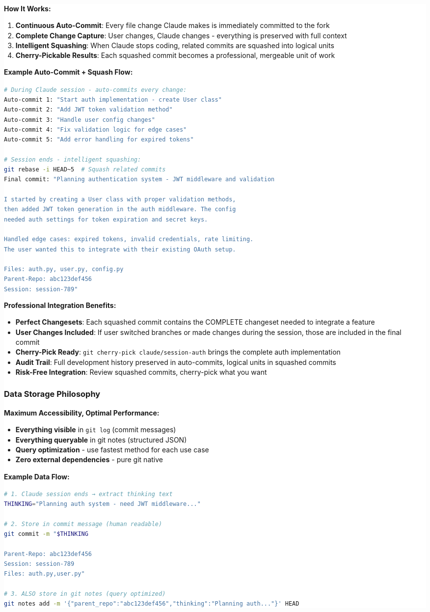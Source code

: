 **How It Works:**
1. **Continuous Auto-Commit**: Every file change Claude makes is immediately committed to the fork
2. **Complete Change Capture**: User changes, Claude changes - everything is preserved with full context
3. **Intelligent Squashing**: When Claude stops coding, related commits are squashed into logical units
4. **Cherry-Pickable Results**: Each squashed commit becomes a professional, mergeable unit of work

**Example Auto-Commit + Squash Flow:**
```bash
# During Claude session - auto-commits every change:
Auto-commit 1: "Start auth implementation - create User class"
Auto-commit 2: "Add JWT token validation method"  
Auto-commit 3: "Handle user config changes"
Auto-commit 4: "Fix validation logic for edge cases"
Auto-commit 5: "Add error handling for expired tokens"

# Session ends - intelligent squashing:
git rebase -i HEAD~5  # Squash related commits
Final commit: "Planning authentication system - JWT middleware and validation

I started by creating a User class with proper validation methods, 
then added JWT token generation in the auth middleware. The config 
needed auth settings for token expiration and secret keys.

Handled edge cases: expired tokens, invalid credentials, rate limiting.
The user wanted this to integrate with their existing OAuth setup.

Files: auth.py, user.py, config.py
Parent-Repo: abc123def456
Session: session-789"
```

**Professional Integration Benefits:**
- **Perfect Changesets**: Each squashed commit contains the COMPLETE changeset needed to integrate a feature
- **User Changes Included**: If user switched branches or made changes during the session, those are included in the final commit
- **Cherry-Pick Ready**: `git cherry-pick claude/session-auth` brings the complete auth implementation
- **Audit Trail**: Full development history preserved in auto-commits, logical units in squashed commits
- **Risk-Free Integration**: Review squashed commits, cherry-pick what you want

### Data Storage Philosophy

**Maximum Accessibility, Optimal Performance:**
- **Everything visible** in `git log` (commit messages)
- **Everything queryable** in git notes (structured JSON)
- **Query optimization** - use fastest method for each use case
- **Zero external dependencies** - pure git native

**Example Data Flow:**
```bash
# 1. Claude session ends → extract thinking text
THINKING="Planning auth system - need JWT middleware..."

# 2. Store in commit message (human readable)
git commit -m "$THINKING

Parent-Repo: abc123def456  
Session: session-789
Files: auth.py,user.py"

# 3. ALSO store in git notes (query optimized)
git notes add -m '{"parent_repo":"abc123def456","thinking":"Planning auth..."}' HEAD
```